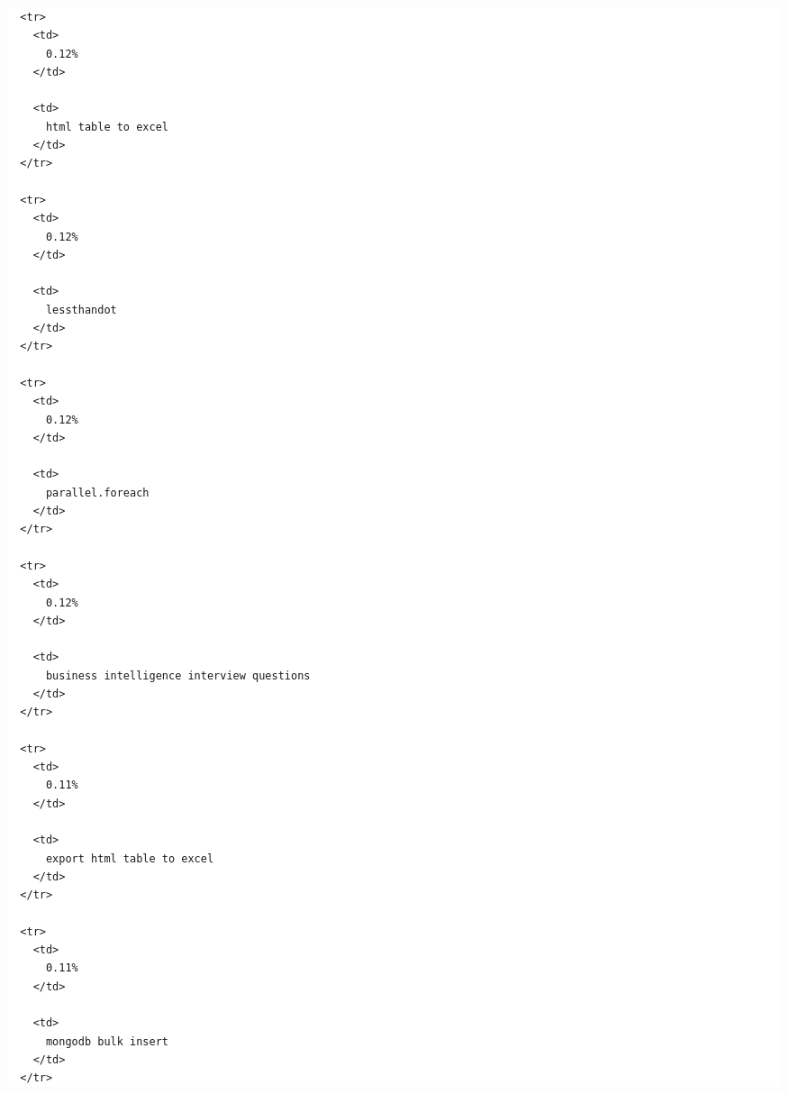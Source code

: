       <tr>
        <td>
          0.12%
        </td>
        
        <td>
          html table to excel
        </td>
      </tr>
      
      <tr>
        <td>
          0.12%
        </td>
        
        <td>
          lessthandot
        </td>
      </tr>
      
      <tr>
        <td>
          0.12%
        </td>
        
        <td>
          parallel.foreach
        </td>
      </tr>
      
      <tr>
        <td>
          0.12%
        </td>
        
        <td>
          business intelligence interview questions
        </td>
      </tr>
      
      <tr>
        <td>
          0.11%
        </td>
        
        <td>
          export html table to excel
        </td>
      </tr>
      
      <tr>
        <td>
          0.11%
        </td>
        
        <td>
          mongodb bulk insert
        </td>
      </tr>
      